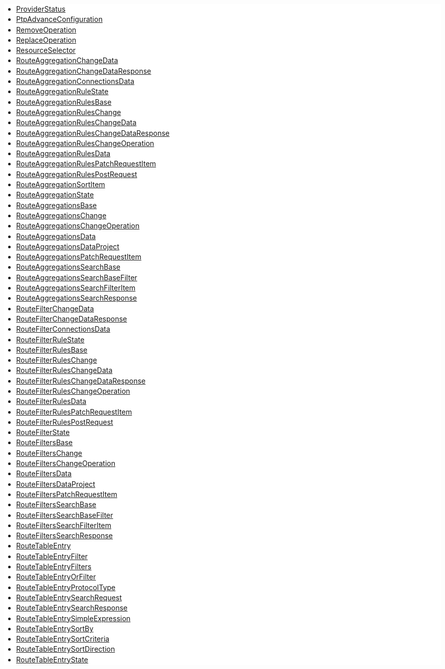  - [ProviderStatus](docs/ProviderStatus.md)
 - [PtpAdvanceConfiguration](docs/PtpAdvanceConfiguration.md)
 - [RemoveOperation](docs/RemoveOperation.md)
 - [ReplaceOperation](docs/ReplaceOperation.md)
 - [ResourceSelector](docs/ResourceSelector.md)
 - [RouteAggregationChangeData](docs/RouteAggregationChangeData.md)
 - [RouteAggregationChangeDataResponse](docs/RouteAggregationChangeDataResponse.md)
 - [RouteAggregationConnectionsData](docs/RouteAggregationConnectionsData.md)
 - [RouteAggregationRuleState](docs/RouteAggregationRuleState.md)
 - [RouteAggregationRulesBase](docs/RouteAggregationRulesBase.md)
 - [RouteAggregationRulesChange](docs/RouteAggregationRulesChange.md)
 - [RouteAggregationRulesChangeData](docs/RouteAggregationRulesChangeData.md)
 - [RouteAggregationRulesChangeDataResponse](docs/RouteAggregationRulesChangeDataResponse.md)
 - [RouteAggregationRulesChangeOperation](docs/RouteAggregationRulesChangeOperation.md)
 - [RouteAggregationRulesData](docs/RouteAggregationRulesData.md)
 - [RouteAggregationRulesPatchRequestItem](docs/RouteAggregationRulesPatchRequestItem.md)
 - [RouteAggregationRulesPostRequest](docs/RouteAggregationRulesPostRequest.md)
 - [RouteAggregationSortItem](docs/RouteAggregationSortItem.md)
 - [RouteAggregationState](docs/RouteAggregationState.md)
 - [RouteAggregationsBase](docs/RouteAggregationsBase.md)
 - [RouteAggregationsChange](docs/RouteAggregationsChange.md)
 - [RouteAggregationsChangeOperation](docs/RouteAggregationsChangeOperation.md)
 - [RouteAggregationsData](docs/RouteAggregationsData.md)
 - [RouteAggregationsDataProject](docs/RouteAggregationsDataProject.md)
 - [RouteAggregationsPatchRequestItem](docs/RouteAggregationsPatchRequestItem.md)
 - [RouteAggregationsSearchBase](docs/RouteAggregationsSearchBase.md)
 - [RouteAggregationsSearchBaseFilter](docs/RouteAggregationsSearchBaseFilter.md)
 - [RouteAggregationsSearchFilterItem](docs/RouteAggregationsSearchFilterItem.md)
 - [RouteAggregationsSearchResponse](docs/RouteAggregationsSearchResponse.md)
 - [RouteFilterChangeData](docs/RouteFilterChangeData.md)
 - [RouteFilterChangeDataResponse](docs/RouteFilterChangeDataResponse.md)
 - [RouteFilterConnectionsData](docs/RouteFilterConnectionsData.md)
 - [RouteFilterRuleState](docs/RouteFilterRuleState.md)
 - [RouteFilterRulesBase](docs/RouteFilterRulesBase.md)
 - [RouteFilterRulesChange](docs/RouteFilterRulesChange.md)
 - [RouteFilterRulesChangeData](docs/RouteFilterRulesChangeData.md)
 - [RouteFilterRulesChangeDataResponse](docs/RouteFilterRulesChangeDataResponse.md)
 - [RouteFilterRulesChangeOperation](docs/RouteFilterRulesChangeOperation.md)
 - [RouteFilterRulesData](docs/RouteFilterRulesData.md)
 - [RouteFilterRulesPatchRequestItem](docs/RouteFilterRulesPatchRequestItem.md)
 - [RouteFilterRulesPostRequest](docs/RouteFilterRulesPostRequest.md)
 - [RouteFilterState](docs/RouteFilterState.md)
 - [RouteFiltersBase](docs/RouteFiltersBase.md)
 - [RouteFiltersChange](docs/RouteFiltersChange.md)
 - [RouteFiltersChangeOperation](docs/RouteFiltersChangeOperation.md)
 - [RouteFiltersData](docs/RouteFiltersData.md)
 - [RouteFiltersDataProject](docs/RouteFiltersDataProject.md)
 - [RouteFiltersPatchRequestItem](docs/RouteFiltersPatchRequestItem.md)
 - [RouteFiltersSearchBase](docs/RouteFiltersSearchBase.md)
 - [RouteFiltersSearchBaseFilter](docs/RouteFiltersSearchBaseFilter.md)
 - [RouteFiltersSearchFilterItem](docs/RouteFiltersSearchFilterItem.md)
 - [RouteFiltersSearchResponse](docs/RouteFiltersSearchResponse.md)
 - [RouteTableEntry](docs/RouteTableEntry.md)
 - [RouteTableEntryFilter](docs/RouteTableEntryFilter.md)
 - [RouteTableEntryFilters](docs/RouteTableEntryFilters.md)
 - [RouteTableEntryOrFilter](docs/RouteTableEntryOrFilter.md)
 - [RouteTableEntryProtocolType](docs/RouteTableEntryProtocolType.md)
 - [RouteTableEntrySearchRequest](docs/RouteTableEntrySearchRequest.md)
 - [RouteTableEntrySearchResponse](docs/RouteTableEntrySearchResponse.md)
 - [RouteTableEntrySimpleExpression](docs/RouteTableEntrySimpleExpression.md)
 - [RouteTableEntrySortBy](docs/RouteTableEntrySortBy.md)
 - [RouteTableEntrySortCriteria](docs/RouteTableEntrySortCriteria.md)
 - [RouteTableEntrySortDirection](docs/RouteTableEntrySortDirection.md)
 - [RouteTableEntryState](docs/RouteTableEntryState.md)